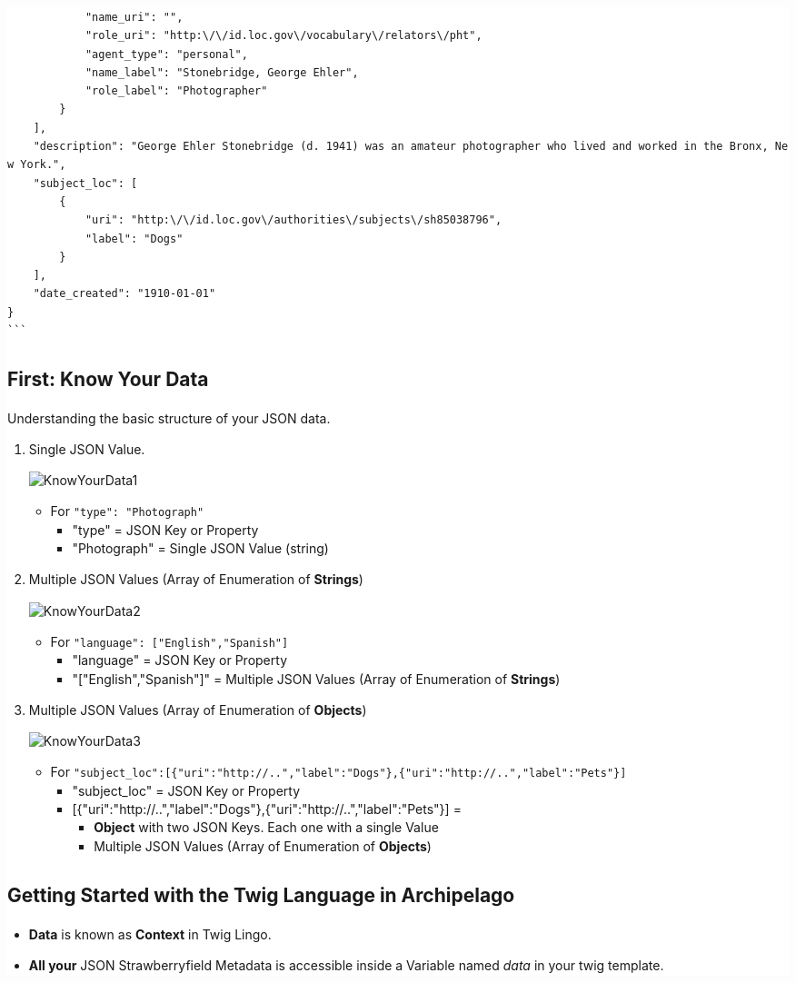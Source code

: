                 "name_uri": "",
                "role_uri": "http:\/\/id.loc.gov\/vocabulary\/relators\/pht",
                "agent_type": "personal",
                "name_label": "Stonebridge, George Ehler",
                "role_label": "Photographer"
            }
        ],
        "description": "George Ehler Stonebridge (d. 1941) was an amateur photographer who lived and worked in the Bronx, New York.",
        "subject_loc": [
            {
                "uri": "http:\/\/id.loc.gov\/authorities\/subjects\/sh85038796",
                "label": "Dogs"
            }
        ],
        "date_created": "1910-01-01"
    }
    ```

## First: Know Your Data

Understanding the basic structure of your JSON data. 

1. Single JSON Value.

    ![KnowYourData1](images/KnowYourData1.png)

    - For `"type": "Photograph"`
        - "type" = JSON Key or Property
        - "Photograph" = Single JSON Value (string)

2. Multiple JSON Values (Array of Enumeration of **Strings**)

    ![KnowYourData2](images/KnowYourData2.png)
    - For `"language": ["English","Spanish"]`
        - "language" = JSON Key or Property
        - "["English","Spanish"]" = Multiple JSON Values (Array of Enumeration of **Strings**)

3. Multiple JSON Values	(Array of Enumeration of **Objects**)

    ![KnowYourData3](images/KnowYourData3.png)

    - For `"subject_loc":[{"uri":"http://..","label":"Dogs"},{"uri":"http://..","label":"Pets"}]`
        - "subject_loc" = JSON Key or Property
        - [{"uri":"http://..","label":"Dogs"},{"uri":"http://..","label":"Pets"}] =
            - **Object** with two JSON Keys. Each one with a single Value
            - Multiple JSON Values (Array of Enumeration of **Objects**)

## Getting Started with the Twig Language in Archipelago

- **Data** is known as **Context** in Twig Lingo.

- **All your** JSON Strawberryfield Metadata is accessible inside a Variable named _data_ in your twig template. 
